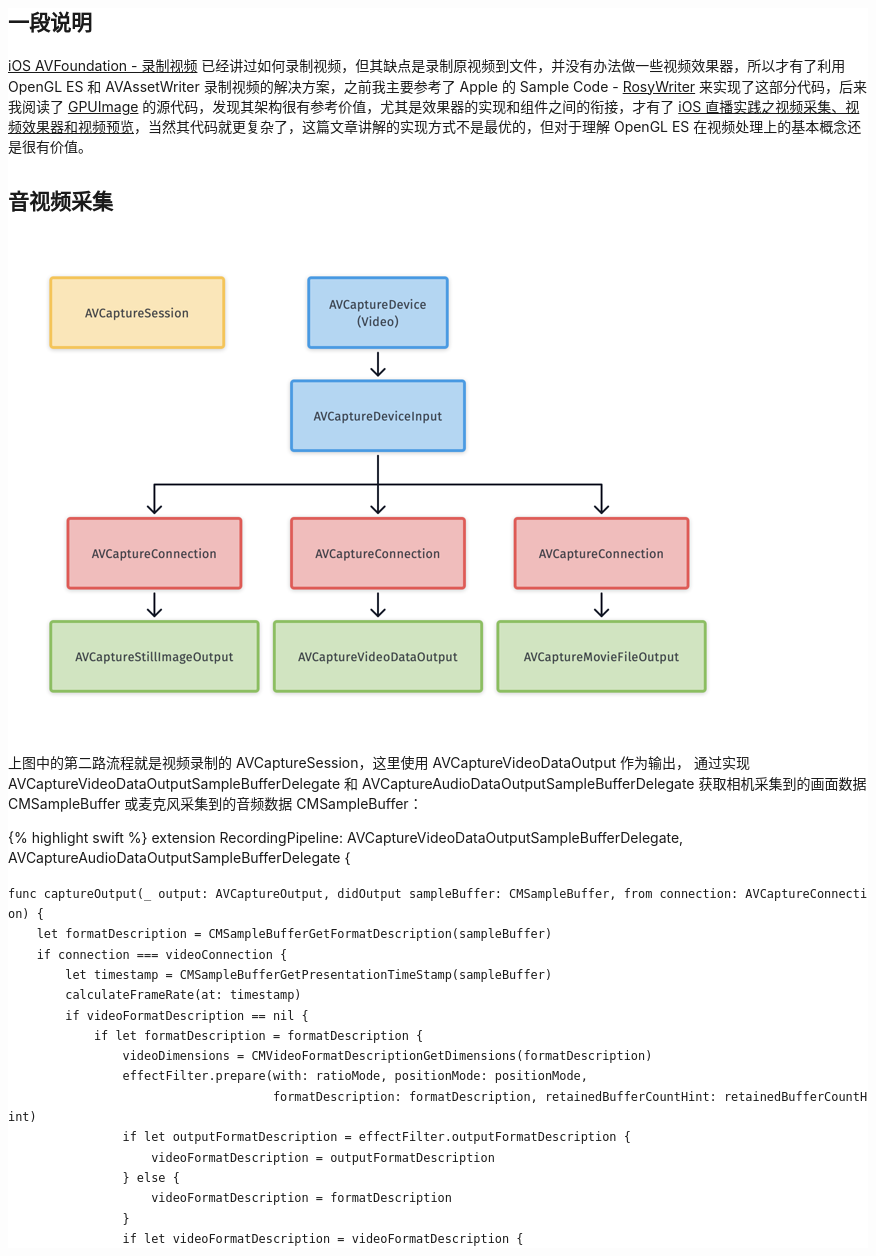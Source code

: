 ## 一段说明

<em class="fas fa-video"></em> [iOS AVFoundation - 录制视频](/programming/2020/06/27/ios-record-video/) 已经讲过如何录制视频，但其缺点是录制原视频到文件，并没有办法做一些视频效果器，所以才有了利用 OpenGL ES 和 AVAssetWriter 录制视频的解决方案，之前我主要参考了 Apple 的 Sample Code - <em class="fab fa-github"></em> [RosyWriter](https://github.com/danjiang/RosyWriter2.1-Swift) 来实现了这部分代码，后来我阅读了 <em class="fab fa-github"></em> [GPUImage](https://github.com/danjiang/GPUImage) 的源代码，发现其架构很有参考价值，尤其是效果器的实现和组件之间的衔接，才有了 <em class="fas fa-video"></em> [iOS 直播实践之视频采集、视频效果器和视频预览](/programming/2020/06/10/ios-living-video-capture-effect-preview/)，当然其代码就更复杂了，这篇文章讲解的实现方式不是最优的，但对于理解 OpenGL ES 在视频处理上的基本概念还是很有价值。

## 音视频采集

![iOS AVCaptureSession](/images/ios-avcapturesession.png)

上图中的第二路流程就是视频录制的 AVCaptureSession，这里使用 AVCaptureVideoDataOutput 作为输出，
通过实现 AVCaptureVideoDataOutputSampleBufferDelegate 和 AVCaptureAudioDataOutputSampleBufferDelegate 获取相机采集到的画面数据 CMSampleBuffer 或麦克风采集到的音频数据 CMSampleBuffer：

{% highlight swift %}
extension RecordingPipeline: AVCaptureVideoDataOutputSampleBufferDelegate, AVCaptureAudioDataOutputSampleBufferDelegate {
    
    func captureOutput(_ output: AVCaptureOutput, didOutput sampleBuffer: CMSampleBuffer, from connection: AVCaptureConnection) {
        let formatDescription = CMSampleBufferGetFormatDescription(sampleBuffer)
        if connection === videoConnection {
            let timestamp = CMSampleBufferGetPresentationTimeStamp(sampleBuffer)
            calculateFrameRate(at: timestamp)
            if videoFormatDescription == nil {
                if let formatDescription = formatDescription {
                    videoDimensions = CMVideoFormatDescriptionGetDimensions(formatDescription)
                    effectFilter.prepare(with: ratioMode, positionMode: positionMode,
                                         formatDescription: formatDescription, retainedBufferCountHint: retainedBufferCountHint)
                    if let outputFormatDescription = effectFilter.outputFormatDescription {
                        videoFormatDescription = outputFormatDescription
                    } else {
                        videoFormatDescription = formatDescription
                    }
                    if let videoFormatDescription = videoFormatDescription {